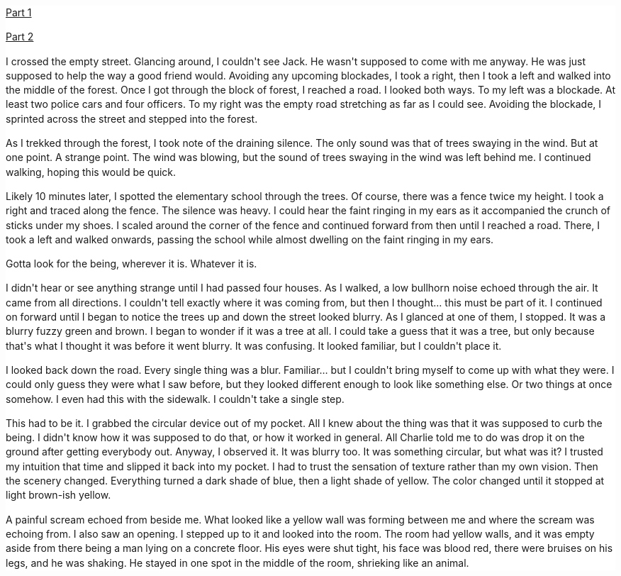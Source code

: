 [Part 1](https://www.reddit.com/r/nosleep/comments/wsmj1g/torsney_new_york_was_my_hometown_for_25_years/)


[Part 2](https://www.reddit.com/r/nosleep/comments/wuw6n5/my_hometown_of_torsney_went_dark_update/)


I crossed the empty street. Glancing around, I couldn't see Jack. He wasn't supposed to come with me anyway. He was just supposed to help the way a good friend would. Avoiding any upcoming blockades, I took a right, then I took a left and walked into the middle of the forest. Once I got through the block of forest, I reached a road. I looked both ways. To my left was a blockade. At least two police cars and four officers. To my right was the empty road stretching as far as I could see. Avoiding the blockade, I sprinted across the street and stepped into the forest.


As I trekked through the forest, I took note of the draining silence. The only sound was that of trees swaying in the wind. But at one point. A strange point. The wind was blowing, but the sound of trees swaying in the wind was left behind me. I continued walking, hoping this would be quick.


Likely 10 minutes later, I spotted the elementary school through the trees. Of course, there was a fence twice my height. I took a right and traced along the fence. The silence was heavy. I could hear the faint ringing in my ears as it accompanied the crunch of sticks under my shoes. I scaled around the corner of the fence and continued forward from then until I reached a road. There, I took a left and walked onwards, passing the school while almost dwelling on the faint ringing in my ears.


Gotta look for the being, wherever it is. Whatever it is.


I didn't hear or see anything strange until I had passed four houses. As I walked, a low bullhorn noise echoed through the air. It came from all directions. I couldn't tell exactly where it was coming from, but then I thought… this must be part of it. I continued on forward until I began to notice the trees up and down the street looked blurry. As I glanced at one of them, I stopped. It was a blurry fuzzy green and brown. I began to wonder if it was a tree at all. I could take a guess that it was a tree, but only because that's what I thought it was before it went blurry. It was confusing. It looked familiar, but I couldn't place it.


I looked back down the road. Every single thing was a blur. Familiar… but I couldn't bring myself to come up with what they were. I could only guess they were what I saw before, but they looked different enough to look like something else. Or two things at once somehow. I even had this with the sidewalk. I couldn't take a single step.


This had to be it. I grabbed the circular device out of my pocket. All I knew about the thing was that it was supposed to curb the being. I didn't know how it was supposed to do that, or how it worked in general. All Charlie told me to do was drop it on the ground after getting everybody out. Anyway, I observed it. It was blurry too. It was something circular, but what was it? I trusted my intuition that time and slipped it back into my pocket. I had to trust the sensation of texture rather than my own vision. Then the scenery changed. Everything turned a dark shade of blue, then a light shade of yellow. The color changed until it stopped at light brown-ish yellow.


A painful scream echoed from beside me. What looked like a yellow wall was forming between me and where the scream was echoing from. I also saw an opening. I stepped up to it and looked into the room. The room had yellow walls, and it was empty aside from there being a man lying on a concrete floor. His eyes were shut tight, his face was blood red, there were bruises on his legs, and he was shaking. He stayed in one spot in the middle of the room, shrieking like an animal.
